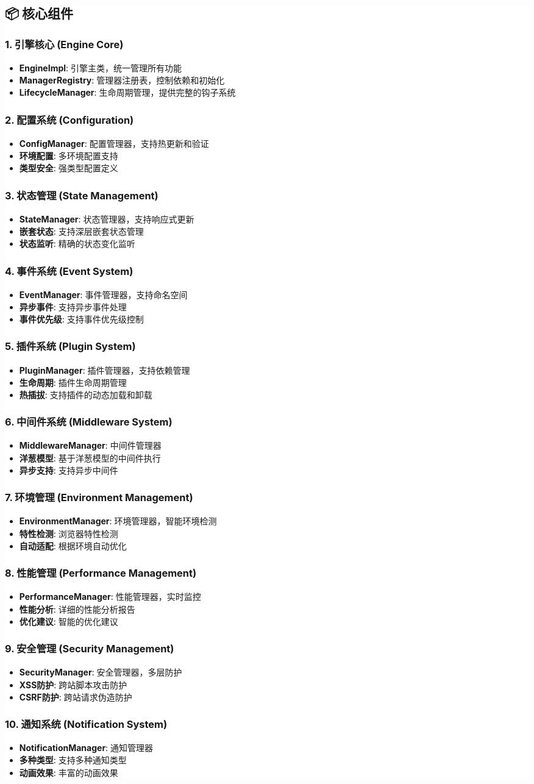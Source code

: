 ## 📦 核心组件

### 1. 引擎核心 (Engine Core)
- **EngineImpl**: 引擎主类，统一管理所有功能
- **ManagerRegistry**: 管理器注册表，控制依赖和初始化
- **LifecycleManager**: 生命周期管理，提供完整的钩子系统

### 2. 配置系统 (Configuration)
- **ConfigManager**: 配置管理器，支持热更新和验证
- **环境配置**: 多环境配置支持
- **类型安全**: 强类型配置定义

### 3. 状态管理 (State Management)
- **StateManager**: 状态管理器，支持响应式更新
- **嵌套状态**: 支持深层嵌套状态管理
- **状态监听**: 精确的状态变化监听

### 4. 事件系统 (Event System)
- **EventManager**: 事件管理器，支持命名空间
- **异步事件**: 支持异步事件处理
- **事件优先级**: 支持事件优先级控制

### 5. 插件系统 (Plugin System)
- **PluginManager**: 插件管理器，支持依赖管理
- **生命周期**: 插件生命周期管理
- **热插拔**: 支持插件的动态加载和卸载

### 6. 中间件系统 (Middleware System)
- **MiddlewareManager**: 中间件管理器
- **洋葱模型**: 基于洋葱模型的中间件执行
- **异步支持**: 支持异步中间件

### 7. 环境管理 (Environment Management)
- **EnvironmentManager**: 环境管理器，智能环境检测
- **特性检测**: 浏览器特性检测
- **自动适配**: 根据环境自动优化

### 8. 性能管理 (Performance Management)
- **PerformanceManager**: 性能管理器，实时监控
- **性能分析**: 详细的性能分析报告
- **优化建议**: 智能的优化建议

### 9. 安全管理 (Security Management)
- **SecurityManager**: 安全管理器，多层防护
- **XSS防护**: 跨站脚本攻击防护
- **CSRF防护**: 跨站请求伪造防护

### 10. 通知系统 (Notification System)
- **NotificationManager**: 通知管理器
- **多种类型**: 支持多种通知类型
- **动画效果**: 丰富的动画效果
